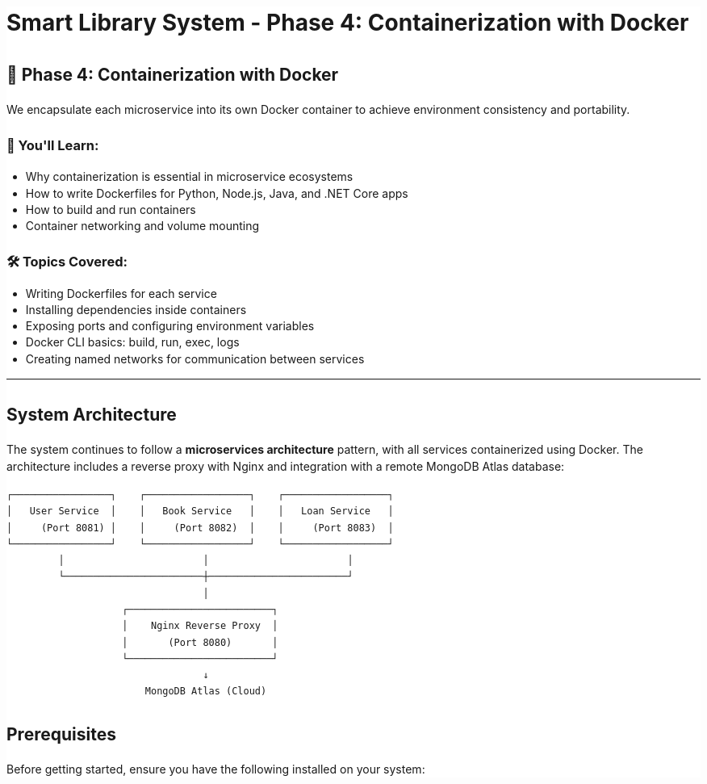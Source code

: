 # Smart Library System - Phase 4: Containerization with Docker

## 🐳 Phase 4: Containerization with Docker

We encapsulate each microservice into its own Docker container to achieve environment consistency and portability.

### 🎯 You'll Learn:

- Why containerization is essential in microservice ecosystems
- How to write Dockerfiles for Python, Node.js, Java, and .NET Core apps
- How to build and run containers
- Container networking and volume mounting

### 🛠 Topics Covered:

- Writing Dockerfiles for each service
- Installing dependencies inside containers
- Exposing ports and configuring environment variables
- Docker CLI basics: build, run, exec, logs
- Creating named networks for communication between services

---

## System Architecture

The system continues to follow a **microservices architecture** pattern, with all services containerized using Docker. The architecture includes a reverse proxy with Nginx and integration with a remote MongoDB Atlas database:

```
┌─────────────────┐    ┌──────────────────┐    ┌──────────────────┐
│   User Service  │    │   Book Service   │    │   Loan Service   │
│     (Port 8081) │    │     (Port 8082)  │    │     (Port 8083)  │
└─────────────────┘    └──────────────────┘    └──────────────────┘
         │                        │                        │
         └────────────────────────┼────────────────────────┘
                                  │
                    ┌─────────────────────────┐
                    │    Nginx Reverse Proxy  │
                    │       (Port 8080)       │
                    └─────────────────────────┘
                                  ↓
                        MongoDB Atlas (Cloud)
```

## Prerequisites

Before getting started, ensure you have the following installed on your system:
